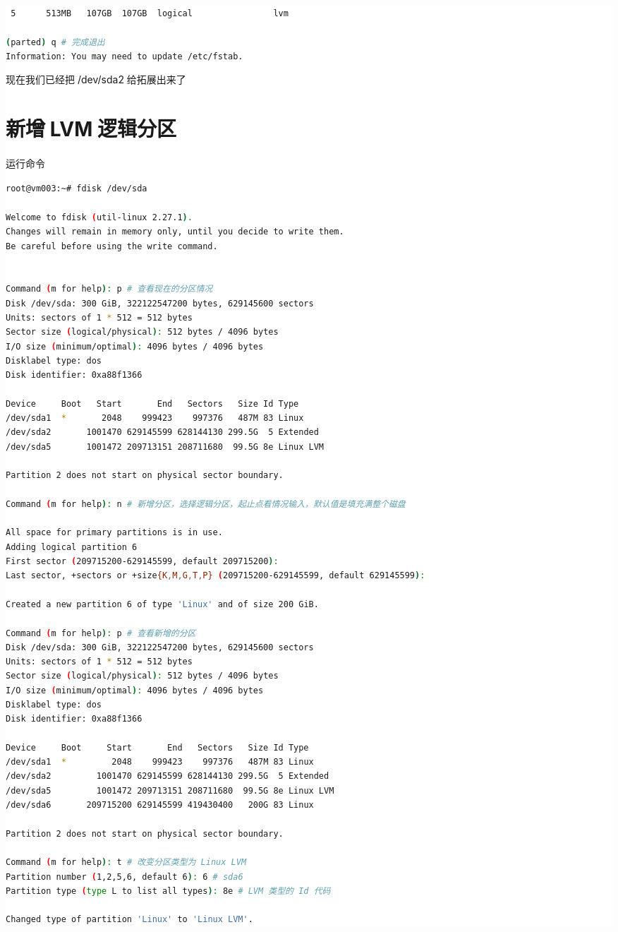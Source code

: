 ```bash
 5      513MB   107GB  107GB  logical                lvm

(parted) q # 完成退出
Information: You may need to update /etc/fstab.
```
现在我们已经把 /dev/sda2 给拓展出来了

# 新增 LVM 逻辑分区
运行命令
```bash
root@vm003:~# fdisk /dev/sda

Welcome to fdisk (util-linux 2.27.1).
Changes will remain in memory only, until you decide to write them.
Be careful before using the write command.


Command (m for help): p # 查看现在的分区情况
Disk /dev/sda: 300 GiB, 322122547200 bytes, 629145600 sectors
Units: sectors of 1 * 512 = 512 bytes
Sector size (logical/physical): 512 bytes / 4096 bytes
I/O size (minimum/optimal): 4096 bytes / 4096 bytes
Disklabel type: dos
Disk identifier: 0xa88f1366

Device     Boot   Start       End   Sectors   Size Id Type
/dev/sda1  *       2048    999423    997376   487M 83 Linux
/dev/sda2       1001470 629145599 628144130 299.5G  5 Extended
/dev/sda5       1001472 209713151 208711680  99.5G 8e Linux LVM

Partition 2 does not start on physical sector boundary.

Command (m for help): n # 新增分区，选择逻辑分区，起止点看情况输入，默认值是填充满整个磁盘

All space for primary partitions is in use.
Adding logical partition 6
First sector (209715200-629145599, default 209715200):
Last sector, +sectors or +size{K,M,G,T,P} (209715200-629145599, default 629145599):

Created a new partition 6 of type 'Linux' and of size 200 GiB.

Command (m for help): p # 查看新增的分区
Disk /dev/sda: 300 GiB, 322122547200 bytes, 629145600 sectors
Units: sectors of 1 * 512 = 512 bytes
Sector size (logical/physical): 512 bytes / 4096 bytes
I/O size (minimum/optimal): 4096 bytes / 4096 bytes
Disklabel type: dos
Disk identifier: 0xa88f1366

Device     Boot     Start       End   Sectors   Size Id Type
/dev/sda1  *         2048    999423    997376   487M 83 Linux
/dev/sda2         1001470 629145599 628144130 299.5G  5 Extended
/dev/sda5         1001472 209713151 208711680  99.5G 8e Linux LVM
/dev/sda6       209715200 629145599 419430400   200G 83 Linux

Partition 2 does not start on physical sector boundary.

Command (m for help): t # 改变分区类型为 Linux LVM
Partition number (1,2,5,6, default 6): 6 # sda6
Partition type (type L to list all types): 8e # LVM 类型的 Id 代码

Changed type of partition 'Linux' to 'Linux LVM'.
```
